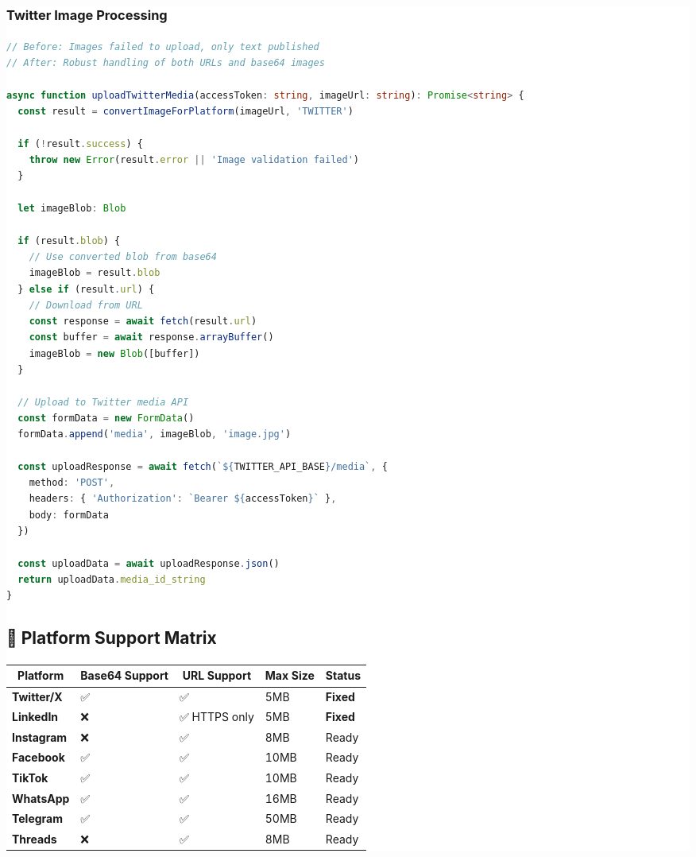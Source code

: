 ### **Twitter Image Processing**
```typescript
// Before: Images failed to upload, only text published
// After: Robust handling of both URLs and base64 images

async function uploadTwitterMedia(accessToken: string, imageUrl: string): Promise<string> {
  const result = convertImageForPlatform(imageUrl, 'TWITTER')
  
  if (!result.success) {
    throw new Error(result.error || 'Image validation failed')
  }
  
  let imageBlob: Blob
  
  if (result.blob) {
    // Use converted blob from base64
    imageBlob = result.blob
  } else if (result.url) {
    // Download from URL
    const response = await fetch(result.url)
    const buffer = await response.arrayBuffer()
    imageBlob = new Blob([buffer])
  }
  
  // Upload to Twitter media API
  const formData = new FormData()
  formData.append('media', imageBlob, 'image.jpg')
  
  const uploadResponse = await fetch(`${TWITTER_API_BASE}/media`, {
    method: 'POST',
    headers: { 'Authorization': `Bearer ${accessToken}` },
    body: formData
  })
  
  const uploadData = await uploadResponse.json()
  return uploadData.media_id_string
}
```

## 📱 **Platform Support Matrix**

| Platform | Base64 Support | URL Support | Max Size | Status |
|----------|----------------|-------------|----------|---------|
| **Twitter/X** | ✅ | ✅ | 5MB | **Fixed** |
| **LinkedIn** | ❌ | ✅ HTTPS only | 5MB | **Fixed** |
| **Instagram** | ❌ | ✅ | 8MB | Ready |
| **Facebook** | ✅ | ✅ | 10MB | Ready |
| **TikTok** | ✅ | ✅ | 10MB | Ready |
| **WhatsApp** | ✅ | ✅ | 16MB | Ready |
| **Telegram** | ✅ | ✅ | 50MB | Ready |
| **Threads** | ❌ | ✅ | 8MB | Ready |
